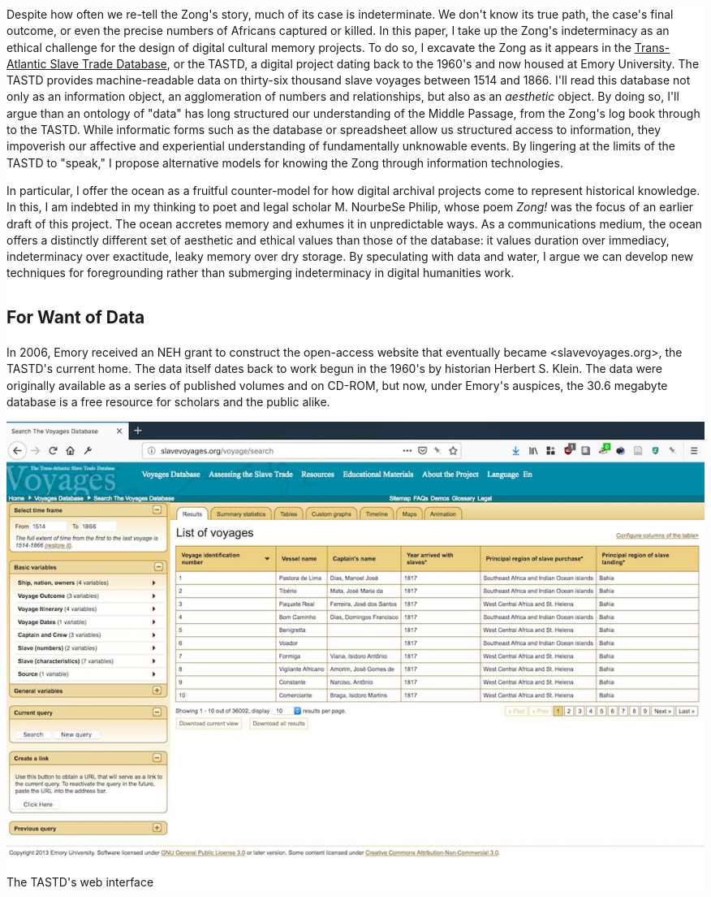 Despite how often we re-tell the Zong's story, much of its case is indeterminate. We don't know its true path, the case's final outcome, or even the precise numbers of Africans captured or killed. In this paper, I take up the Zong's indeterminacy as an ethical challenge for the design of digital cultural memory projects. To do so, I excavate the Zong as it appears in the [Trans-Atlantic Slave Trade Database](http://slavevoyages.org/), or the TASTD, a digital project dating back to the 1960's and now housed at Emory University. The TASTD provides machine-readable data on thirty-six thousand slave voyages between 1514 and 1866. I'll read this database not only as an information object, an agglomeration of numbers and relationships, but also as an *aesthetic* object. By doing so, I'll argue than an ontology of "data" has long structured our understanding of the Middle Passage, from the Zong's log book through to the TASTD. While informatic forms such as the database or spreadsheet allow us structured access to information, they impoverish our affective and experiential understanding of fundamentally unknowable events. By lingering at the limits of the TASTD to "speak," I propose alternative models for knowing the Zong through information technologies. 

In particular, I offer the ocean as a fruitful counter-model for how digital archival projects come to represent historical knowledge. In this, I am indebted in my thinking to poet and legal scholar M. NourbeSe Philip, whose poem *Zong!* was the focus of an earlier draft of this project. The ocean accretes memory and exhumes it in unpredictable ways. As a communications medium, the ocean offers a distinctly different set of aesthetic and ethical values than those of the database: it values duration over immediacy, indeterminacy over exactitude, leaky memory over dry storage. By speculating with data and water, I argue we can develop new techniques for foregrounding rather than submerging indeterminacy in digital humanities work. 

## For Want of Data

In 2006, Emory received an NEH grant to construct the open-access website that eventually became <slavevoyages.org>, the TASTD's current home. The data itself dates back to work begun in the 1960's by historian Herbert S. Klein. The data were originally available as a series of published volumes and on CD-ROM, but now, under Emory's auspices, the 30.6 megabyte database is a free resource for scholars and the public alike.

![TASTD-interface](/assets/img/sigcis-2018-3-TASTD-interface.jpg)
<div class="caption">The TASTD's web interface</div>

